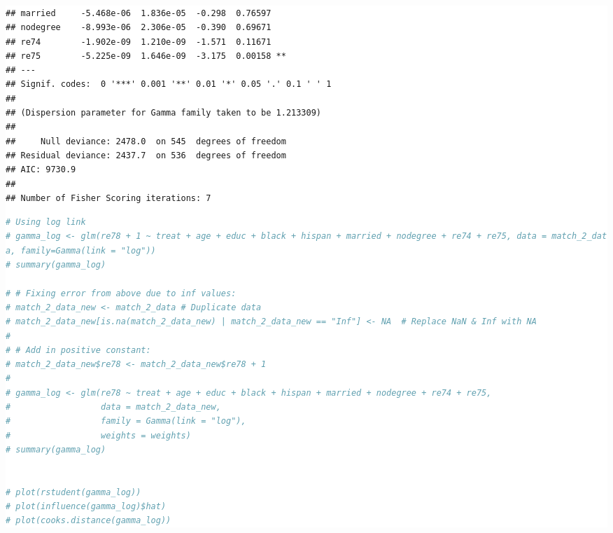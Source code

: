     ## married     -5.468e-06  1.836e-05  -0.298  0.76597    
    ## nodegree    -8.993e-06  2.306e-05  -0.390  0.69671    
    ## re74        -1.902e-09  1.210e-09  -1.571  0.11671    
    ## re75        -5.225e-09  1.646e-09  -3.175  0.00158 ** 
    ## ---
    ## Signif. codes:  0 '***' 0.001 '**' 0.01 '*' 0.05 '.' 0.1 ' ' 1
    ## 
    ## (Dispersion parameter for Gamma family taken to be 1.213309)
    ## 
    ##     Null deviance: 2478.0  on 545  degrees of freedom
    ## Residual deviance: 2437.7  on 536  degrees of freedom
    ## AIC: 9730.9
    ## 
    ## Number of Fisher Scoring iterations: 7

``` r
# Using log link
# gamma_log <- glm(re78 + 1 ~ treat + age + educ + black + hispan + married + nodegree + re74 + re75, data = match_2_data, family=Gamma(link = "log"))
# summary(gamma_log)

# # Fixing error from above due to inf values:
# match_2_data_new <- match_2_data # Duplicate data
# match_2_data_new[is.na(match_2_data_new) | match_2_data_new == "Inf"] <- NA  # Replace NaN & Inf with NA
# 
# # Add in positive constant:
# match_2_data_new$re78 <- match_2_data_new$re78 + 1
# 
# gamma_log <- glm(re78 ~ treat + age + educ + black + hispan + married + nodegree + re74 + re75, 
#                  data = match_2_data_new, 
#                  family = Gamma(link = "log"),
#                  weights = weights)
# summary(gamma_log)


# plot(rstudent(gamma_log))
# plot(influence(gamma_log)$hat)
# plot(cooks.distance(gamma_log))
```
